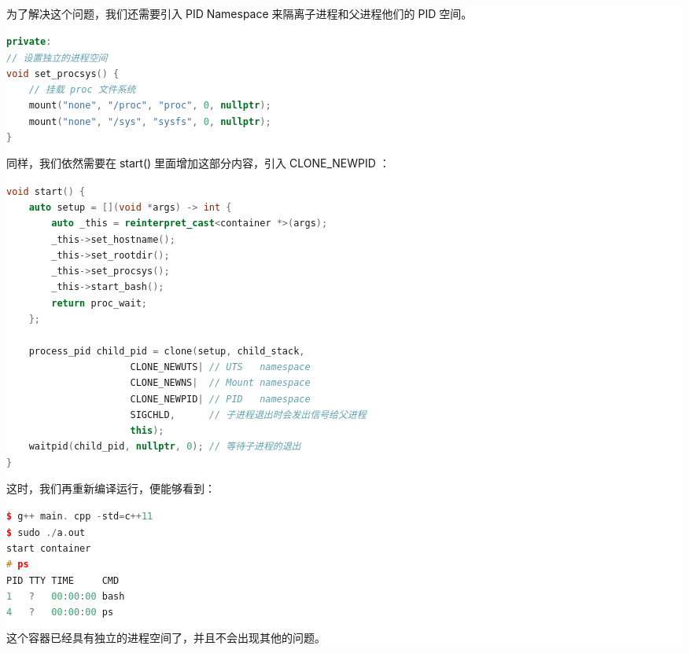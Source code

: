 为了解决这个问题，我们还需要引入 PID Namespace 来隔离子进程和父进程他们的 PID 空间。

```c++
private:
// 设置独立的进程空间
void set_procsys() {
    // 挂载 proc 文件系统
    mount("none", "/proc", "proc", 0, nullptr);
    mount("none", "/sys", "sysfs", 0, nullptr);
}
```

同样，我们依然需要在 start() 里面增加这部分内容，引入 CLONE_NEWPID ：

```c++
void start() {
    auto setup = [](void *args) -> int {
        auto _this = reinterpret_cast<container *>(args);
        _this->set_hostname();
        _this->set_rootdir();
        _this->set_procsys();
        _this->start_bash();
        return proc_wait;
    };

    process_pid child_pid = clone(setup, child_stack, 
                      CLONE_NEWUTS| // UTS   namespace
                      CLONE_NEWNS|  // Mount namespace
                      CLONE_NEWPID| // PID   namespace
                      SIGCHLD,      // 子进程退出时会发出信号给父进程
                      this);
    waitpid(child_pid, nullptr, 0); // 等待子进程的退出
}
```

这时，我们再重新编译运行，便能够看到：

```c++
$ g++ main. cpp -std=c++11
$ sudo ./a.out
start container
# ps
PID TTY TIME     CMD
1   ?   00:00:00 bash
4   ?   00:00:00 ps
```

这个容器已经具有独立的进程空间了，并且不会出现其他的问题。
